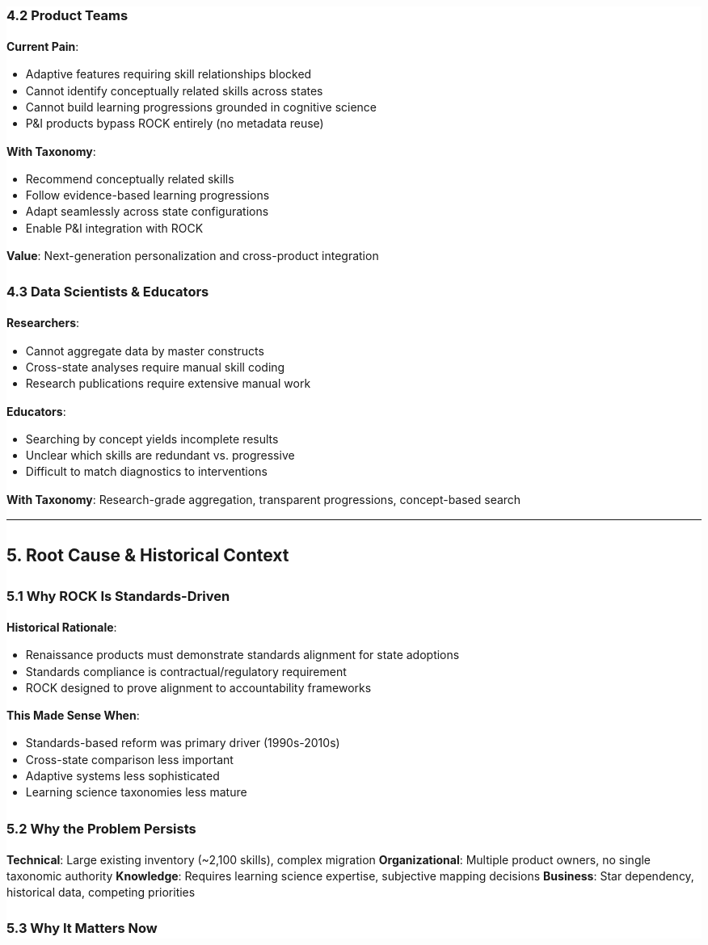 ### 4.2 Product Teams
**Current Pain**:
- Adaptive features requiring skill relationships blocked
- Cannot identify conceptually related skills across states
- Cannot build learning progressions grounded in cognitive science
- P&I products bypass ROCK entirely (no metadata reuse)

**With Taxonomy**:
- Recommend conceptually related skills
- Follow evidence-based learning progressions
- Adapt seamlessly across state configurations
- Enable P&I integration with ROCK

**Value**: Next-generation personalization and cross-product integration

### 4.3 Data Scientists & Educators
**Researchers**:
- Cannot aggregate data by master constructs
- Cross-state analyses require manual skill coding
- Research publications require extensive manual work

**Educators**:
- Searching by concept yields incomplete results
- Unclear which skills are redundant vs. progressive
- Difficult to match diagnostics to interventions

**With Taxonomy**: Research-grade aggregation, transparent progressions, concept-based search

---

## 5. Root Cause & Historical Context

### 5.1 Why ROCK Is Standards-Driven

**Historical Rationale**:
- Renaissance products must demonstrate standards alignment for state adoptions
- Standards compliance is contractual/regulatory requirement
- ROCK designed to prove alignment to accountability frameworks

**This Made Sense When**:
- Standards-based reform was primary driver (1990s-2010s)
- Cross-state comparison less important
- Adaptive systems less sophisticated
- Learning science taxonomies less mature

### 5.2 Why the Problem Persists

**Technical**: Large existing inventory (~2,100 skills), complex migration
**Organizational**: Multiple product owners, no single taxonomic authority
**Knowledge**: Requires learning science expertise, subjective mapping decisions
**Business**: Star dependency, historical data, competing priorities

### 5.3 Why It Matters Now
